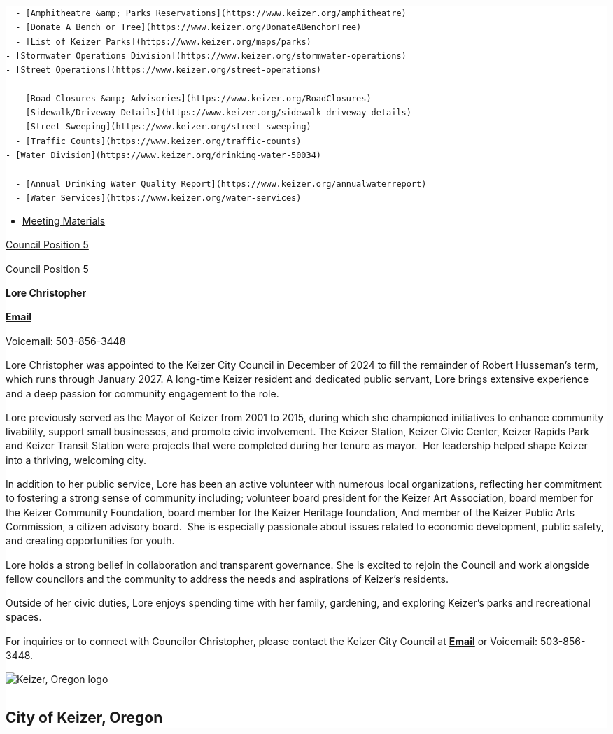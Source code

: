       - [Amphitheatre &amp; Parks Reservations](https://www.keizer.org/amphitheatre)
      - [Donate A Bench or Tree](https://www.keizer.org/DonateABenchorTree)
      - [List of Keizer Parks](https://www.keizer.org/maps/parks)
    - [Stormwater Operations Division](https://www.keizer.org/stormwater-operations)
    - [Street Operations](https://www.keizer.org/street-operations)
      
      - [Road Closures &amp; Advisories](https://www.keizer.org/RoadClosures)
      - [Sidewalk/Driveway Details](https://www.keizer.org/sidewalk-driveway-details)
      - [Street Sweeping](https://www.keizer.org/street-sweeping)
      - [Traffic Counts](https://www.keizer.org/traffic-counts)
    - [Water Division](https://www.keizer.org/drinking-water-50034)
      
      - [Annual Drinking Water Quality Report](https://www.keizer.org/annualwaterreport)
      - [Water Services](https://www.keizer.org/water-services)
- [Meeting Materials](https://www.keizer.org/MeetingMaterials)

[Council Position 5](https://www.keizer.org/council-position-5)

Council Position 5

**Lore Christopher**

[**Email**](mailto:ChristopherL@KeizerOR.gov)   

Voicemail: 503-856-3448

Lore Christopher was appointed to the Keizer City Council in December of 2024 to fill the remainder of Robert Husseman’s term, which runs through January 2027. A long-time Keizer resident and dedicated public servant, Lore brings extensive experience and a deep passion for community engagement to the role.

Lore previously served as the Mayor of Keizer from 2001 to 2015, during which she championed initiatives to enhance community livability, support small businesses, and promote civic involvement. The Keizer Station, Keizer Civic Center, Keizer Rapids Park and Keizer Transit Station were projects that were completed during her tenure as mayor.  Her leadership helped shape Keizer into a thriving, welcoming city.

In addition to her public service, Lore has been an active volunteer with numerous local organizations, reflecting her commitment to fostering a strong sense of community including; volunteer board president for the Keizer Art Association, board member for the Keizer Community Foundation, board member for the Keizer Heritage foundation, And member of the Keizer Public Arts Commission, a citizen advisory board.  She is especially passionate about issues related to economic development, public safety, and creating opportunities for youth.

Lore holds a strong belief in collaboration and transparent governance. She is excited to rejoin the Council and work alongside fellow councilors and the community to address the needs and aspirations of Keizer’s residents.

Outside of her civic duties, Lore enjoys spending time with her family, gardening, and exploring Keizer’s parks and recreational spaces.

For inquiries or to connect with Councilor Christopher, please contact the Keizer City Council at [**Email**](mailto:ChristopherL@KeizerOR.gov) or Voicemail: 503-856-3448.

![Keizer, Oregon logo](https://www.keizer.org/media/Design%20Files/Logos/logo.png)

## City of Keizer, Oregon
